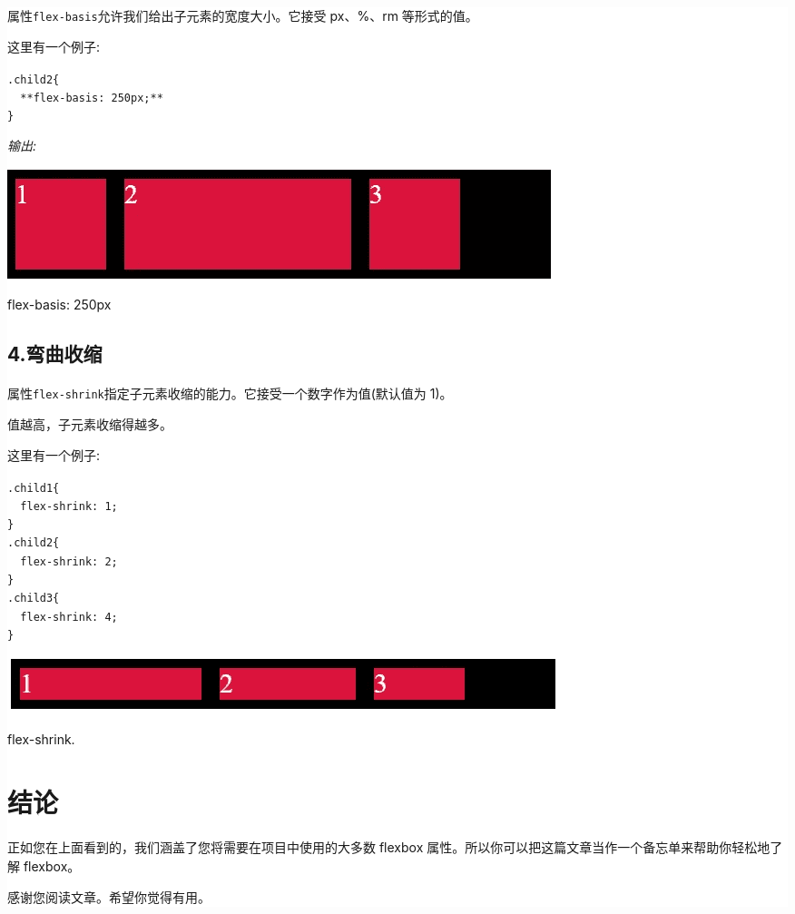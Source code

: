 属性`flex-basis`允许我们给出子元素的宽度大小。它接受 px、%、rm 等形式的值。

这里有一个例子:

```
.child2{
  **flex-basis: 250px;**
}
```

*输出:*

![](img/1824a6d96c581743d649e803b53889b9.png)

flex-basis: 250px

## 4.弯曲收缩

属性`flex-shrink`指定子元素收缩的能力。它接受一个数字作为值(默认值为 1)。

值越高，子元素收缩得越多。

这里有一个例子:

```
.child1{
  flex-shrink: 1;
}
.child2{
  flex-shrink: 2;
}
.child3{
  flex-shrink: 4;
}
```

![](img/0a2bdb5a98800b060854794552c80089.png)

flex-shrink.

# 结论

正如您在上面看到的，我们涵盖了您将需要在项目中使用的大多数 flexbox 属性。所以你可以把这篇文章当作一个备忘单来帮助你轻松地了解 flexbox。

感谢您阅读文章。希望你觉得有用。
